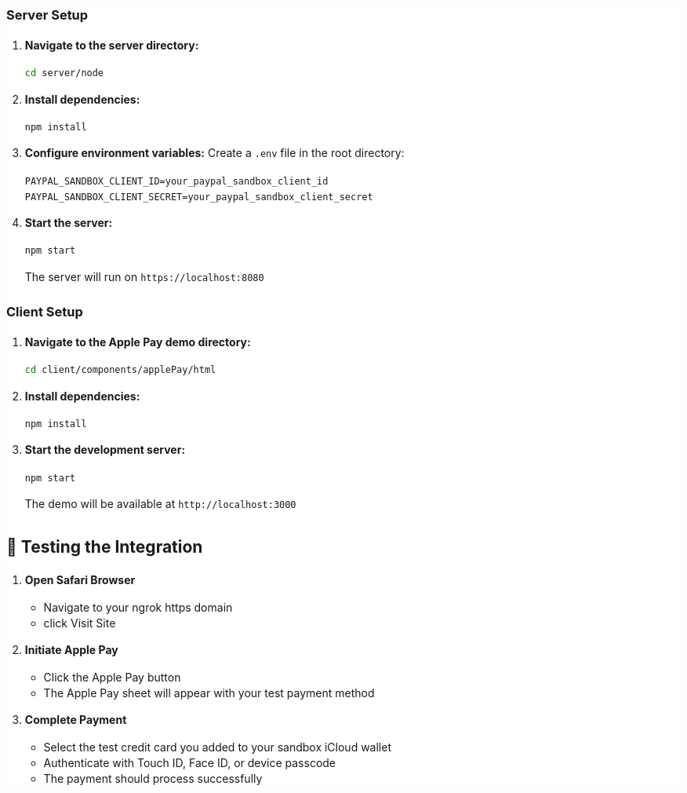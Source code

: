 ### Server Setup

1. **Navigate to the server directory:**
   ```bash
   cd server/node
   ```

2. **Install dependencies:**
   ```bash
   npm install
   ```

3. **Configure environment variables:**
   Create a `.env` file in the root directory:
   ```env
   PAYPAL_SANDBOX_CLIENT_ID=your_paypal_sandbox_client_id
   PAYPAL_SANDBOX_CLIENT_SECRET=your_paypal_sandbox_client_secret
   ```

4. **Start the server:**
   ```bash
   npm start
   ```
   The server will run on `https://localhost:8080`

### Client Setup

1. **Navigate to the Apple Pay demo directory:**
   ```bash
   cd client/components/applePay/html
   ```

2. **Install dependencies:**
   ```bash
   npm install
   ```

3. **Start the development server:**
   ```bash
   npm start
   ```
   The demo will be available at `http://localhost:3000`

## 🧪 Testing the Integration

1. **Open Safari Browser**
   - Navigate to your ngrok https domain
   - click Visit Site

2. **Initiate Apple Pay**
   - Click the Apple Pay button
   - The Apple Pay sheet will appear with your test payment method

3. **Complete Payment**
   - Select the test credit card you added to your sandbox iCloud wallet
   - Authenticate with Touch ID, Face ID, or device passcode
   - The payment should process successfully
